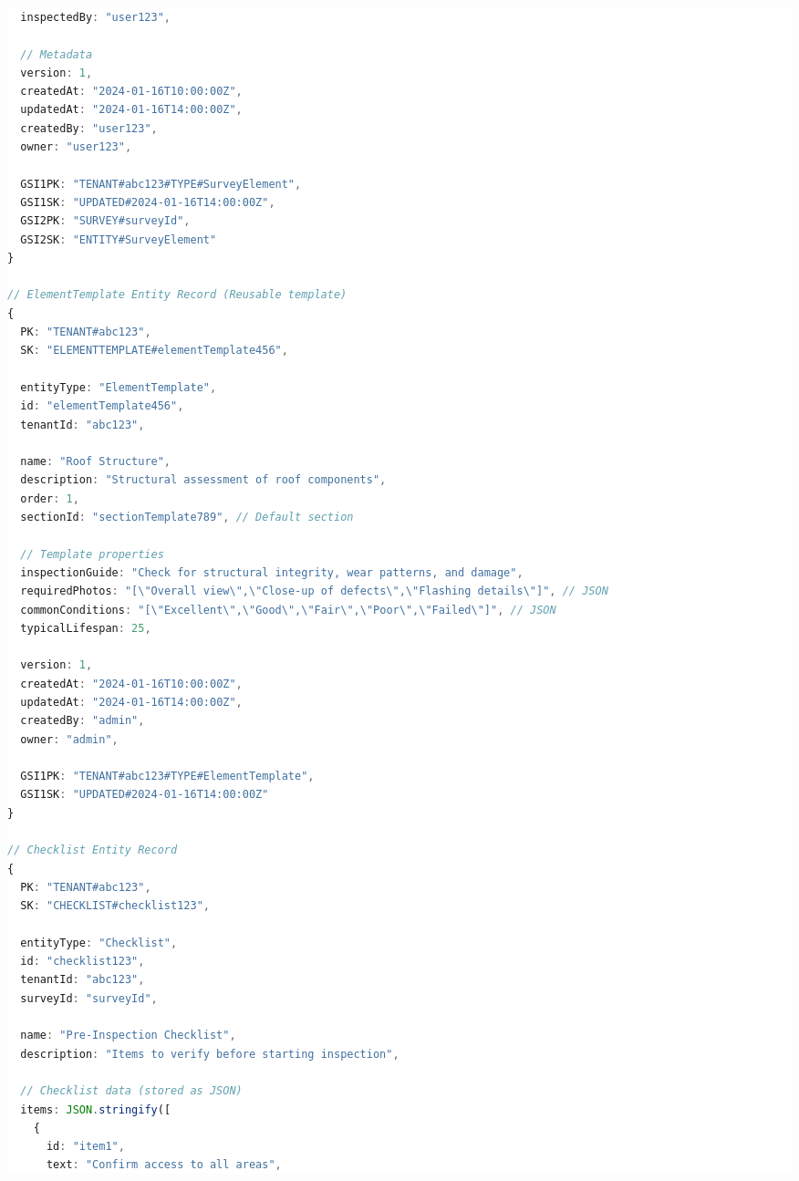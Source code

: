 ```typescript
  inspectedBy: "user123",
  
  // Metadata
  version: 1,
  createdAt: "2024-01-16T10:00:00Z",
  updatedAt: "2024-01-16T14:00:00Z",
  createdBy: "user123", 
  owner: "user123",
  
  GSI1PK: "TENANT#abc123#TYPE#SurveyElement",
  GSI1SK: "UPDATED#2024-01-16T14:00:00Z",
  GSI2PK: "SURVEY#surveyId",
  GSI2SK: "ENTITY#SurveyElement"
}

// ElementTemplate Entity Record (Reusable template)
{
  PK: "TENANT#abc123",
  SK: "ELEMENTTEMPLATE#elementTemplate456",
  
  entityType: "ElementTemplate",
  id: "elementTemplate456",
  tenantId: "abc123",
  
  name: "Roof Structure",
  description: "Structural assessment of roof components",
  order: 1,
  sectionId: "sectionTemplate789", // Default section
  
  // Template properties
  inspectionGuide: "Check for structural integrity, wear patterns, and damage",
  requiredPhotos: "[\"Overall view\",\"Close-up of defects\",\"Flashing details\"]", // JSON
  commonConditions: "[\"Excellent\",\"Good\",\"Fair\",\"Poor\",\"Failed\"]", // JSON
  typicalLifespan: 25,
  
  version: 1,
  createdAt: "2024-01-16T10:00:00Z",
  updatedAt: "2024-01-16T14:00:00Z",
  createdBy: "admin",
  owner: "admin",
  
  GSI1PK: "TENANT#abc123#TYPE#ElementTemplate",
  GSI1SK: "UPDATED#2024-01-16T14:00:00Z"
}

// Checklist Entity Record
{
  PK: "TENANT#abc123",
  SK: "CHECKLIST#checklist123",
  
  entityType: "Checklist",
  id: "checklist123", 
  tenantId: "abc123",
  surveyId: "surveyId",
  
  name: "Pre-Inspection Checklist",
  description: "Items to verify before starting inspection",
  
  // Checklist data (stored as JSON)
  items: JSON.stringify([
    {
      id: "item1",
      text: "Confirm access to all areas",
```